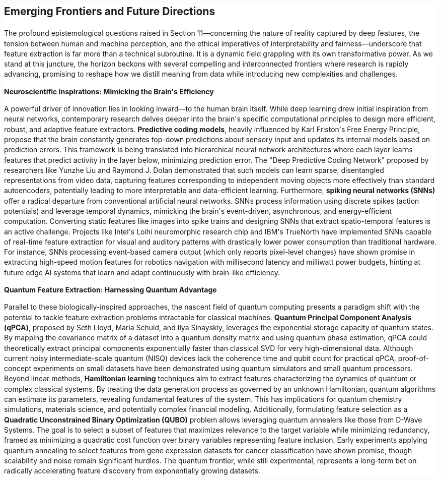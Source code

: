 ## Emerging Frontiers and Future Directions

The profound epistemological questions raised in Section 11—concerning the nature of reality captured by deep features, the tension between human and machine perception, and the ethical imperatives of interpretability and fairness—underscore that feature extraction is far more than a technical subroutine. It is a dynamic field grappling with its own transformative power. As we stand at this juncture, the horizon beckons with several compelling and interconnected frontiers where research is rapidly advancing, promising to reshape how we distill meaning from data while introducing new complexities and challenges.

**Neuroscientific Inspirations: Mimicking the Brain's Efficiency**

A powerful driver of innovation lies in looking inward—to the human brain itself. While deep learning drew initial inspiration from neural networks, contemporary research delves deeper into the brain's specific computational principles to design more efficient, robust, and adaptive feature extractors. **Predictive coding models**, heavily influenced by Karl Friston's Free Energy Principle, propose that the brain constantly generates top-down predictions about sensory input and updates its internal models based on prediction errors. This framework is being translated into hierarchical neural network architectures where each layer learns features that predict activity in the layer below, minimizing prediction error. The "Deep Predictive Coding Network" proposed by researchers like Yunzhe Liu and Raymond J. Dolan demonstrated that such models can learn sparse, disentangled representations from video data, capturing features corresponding to independent moving objects more effectively than standard autoencoders, potentially leading to more interpretable and data-efficient learning. Furthermore, **spiking neural networks (SNNs)** offer a radical departure from conventional artificial neural networks. SNNs process information using discrete spikes (action potentials) and leverage temporal dynamics, mimicking the brain's event-driven, asynchronous, and energy-efficient computation. Converting static features like images into spike trains and designing SNNs that extract spatio-temporal features is an active challenge. Projects like Intel's Loihi neuromorphic research chip and IBM's TrueNorth have implemented SNNs capable of real-time feature extraction for visual and auditory patterns with drastically lower power consumption than traditional hardware. For instance, SNNs processing event-based camera output (which only reports pixel-level changes) have shown promise in extracting high-speed motion features for robotics navigation with millisecond latency and milliwatt power budgets, hinting at future edge AI systems that learn and adapt continuously with brain-like efficiency.

**Quantum Feature Extraction: Harnessing Quantum Advantage**

Parallel to these biologically-inspired approaches, the nascent field of quantum computing presents a paradigm shift with the potential to tackle feature extraction problems intractable for classical machines. **Quantum Principal Component Analysis (qPCA)**, proposed by Seth Lloyd, Maria Schuld, and Ilya Sinayskiy, leverages the exponential storage capacity of quantum states. By mapping the covariance matrix of a dataset into a quantum density matrix and using quantum phase estimation, qPCA could theoretically extract principal components exponentially faster than classical SVD for very high-dimensional data. Although current noisy intermediate-scale quantum (NISQ) devices lack the coherence time and qubit count for practical qPCA, proof-of-concept experiments on small datasets have been demonstrated using quantum simulators and small quantum processors. Beyond linear methods, **Hamiltonian learning** techniques aim to extract features characterizing the dynamics of quantum or complex classical systems. By treating the data generation process as governed by an unknown Hamiltonian, quantum algorithms can estimate its parameters, revealing fundamental features of the system. This has implications for quantum chemistry simulations, materials science, and potentially complex financial modeling. Additionally, formulating feature selection as a **Quadratic Unconstrained Binary Optimization (QUBO)** problem allows leveraging quantum annealers like those from D-Wave Systems. The goal is to select a subset of features that maximizes relevance to the target variable while minimizing redundancy, framed as minimizing a quadratic cost function over binary variables representing feature inclusion. Early experiments applying quantum annealing to select features from gene expression datasets for cancer classification have shown promise, though scalability and noise remain significant hurdles. The quantum frontier, while still experimental, represents a long-term bet on radically accelerating feature discovery from exponentially growing datasets.
